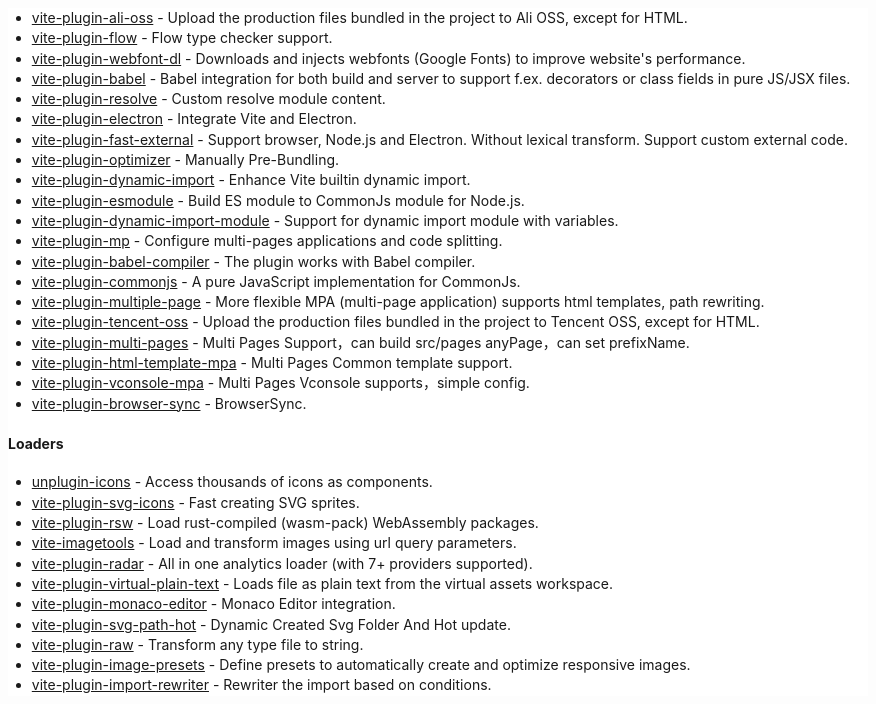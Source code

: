 -  [vite-plugin-ali-oss](https://github.com/xiaweiss/vite-plugin-ali-oss) - Upload the production files bundled in the project to Ali OSS, except for HTML.
-  [vite-plugin-flow](https://github.com/Eazymov/vite-plugin-flow) - Flow type checker support.
-  [vite-plugin-webfont-dl](https://github.com/feat-agency/vite-plugin-webfont-dl) - Downloads and injects webfonts (Google Fonts) to improve website's performance.
-  [vite-plugin-babel](https://github.com/owlsdepartment/vite-plugin-babel) - Babel integration for both build and server to support f.ex. decorators or class fields in pure JS/JSX files.
-  [vite-plugin-resolve](https://github.com/vite-plugin/vite-plugin-resolve) - Custom resolve module content.
-  [vite-plugin-electron](https://github.com/electron-vite/vite-plugin-electron) - Integrate Vite and Electron.
-  [vite-plugin-fast-external](https://github.com/caoxiemeihao/vite-plugins/tree/main/packages/fast-external) - Support browser, Node.js and Electron. Without lexical transform. Support custom external code.
-  [vite-plugin-optimizer](https://github.com/vite-plugin/vite-plugin-optimizer) - Manually Pre-Bundling.
-  [vite-plugin-dynamic-import](https://github.com/vite-plugin/vite-plugin-dynamic-import) - Enhance Vite builtin dynamic import.
-  [vite-plugin-esmodule](https://github.com/vite-plugin/vite-plugin-esmodule) - Build ES module to CommonJs module for Node.js.
-  [vite-plugin-dynamic-import-module](https://github.com/Dunqing/vite-plugin-dynamic-import-module) - Support for dynamic import module with variables.
-  [vite-plugin-mp](https://github.com/zhuweiyou/vite-plugin-mp) - Configure multi-pages applications and code splitting.
-  [vite-plugin-babel-compiler](https://github.com/yzydeveloper/vite-plugin-babel-compiler) - The plugin works with Babel compiler.
-  [vite-plugin-commonjs](https://github.com/vite-plugin/vite-plugin-commonjs) - A pure JavaScript implementation for CommonJs.
-  [vite-plugin-multiple-page](https://github.com/yzydeveloper/vite-plugin-multiple-page) - More flexible MPA (multi-page application) supports html templates, path rewriting.
-  [vite-plugin-tencent-oss](https://github.com/taosiqi/vite-plugin-tencent-oss) - Upload the production files bundled in the project to Tencent OSS, except for HTML.
-  [vite-plugin-multi-pages](https://github.com/Miofly/vite-plugin-multi-pages) - Multi Pages Support，can build src/pages anyPage，can set prefixName.
-  [vite-plugin-html-template-mpa](https://github.com/Miofly/vite-plugin-html-template-mpa) - Multi Pages Common template support.
-  [vite-plugin-vconsole-mpa](https://github.com/Miofly/vite-plugin-vconsole-mpa) - Multi Pages Vconsole supports，simple config.
-  [vite-plugin-browser-sync](https://github.com/Applelo/vite-plugin-browser-sync) - BrowserSync.

#### Loaders

-  [unplugin-icons](https://github.com/antfu/unplugin-icons) - Access thousands of icons as components.
-  [vite-plugin-svg-icons](https://github.com/anncwb/vite-plugin-svg-icons) - Fast creating SVG sprites.
-  [vite-plugin-rsw](https://github.com/lencx/vite-plugin-rsw) - Load rust-compiled (wasm-pack) WebAssembly packages.
-  [vite-imagetools](https://github.com/JonasKruckenberg/vite-imagetools) - Load and transform images using url query parameters.
-  [vite-plugin-radar](https://github.com/stafyniaksacha/vite-plugin-radar) - All in one analytics loader (with 7+ providers supported).
-  [vite-plugin-virtual-plain-text](https://github.com/zheeeng/vite-plugin-virtual-plain-text) - Loads file as plain text from the virtual assets workspace.
-  [vite-plugin-monaco-editor](https://github.com/vdesjs/vite-plugin-monaco-editor) - Monaco Editor integration.
-  [vite-plugin-svg-path-hot](https://github.com/williamyorkl/vite-plugin-svg-path-hot) - Dynamic Created Svg Folder And Hot update.
-  [vite-plugin-raw](https://github.com/xingw-z/vite-plugin-raw) - Transform any type file to string.
-  [vite-plugin-image-presets](https://github.com/ElMassimo/vite-plugin-image-presets) - Define presets to automatically create and optimize responsive images.
-  [vite-plugin-import-rewriter](https://github.com/yuexiaoliang/vite-plugin-import-rewriter) - Rewriter the import based on conditions.